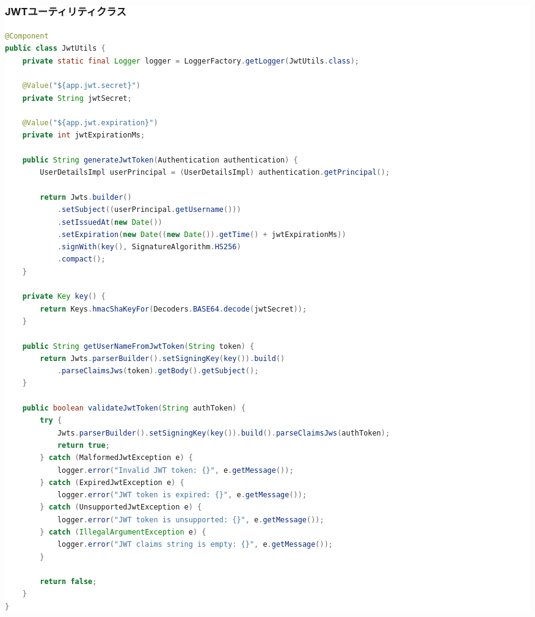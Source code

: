 ### JWTユーティリティクラス

```java
@Component
public class JwtUtils {
    private static final Logger logger = LoggerFactory.getLogger(JwtUtils.class);
    
    @Value("${app.jwt.secret}")
    private String jwtSecret;
    
    @Value("${app.jwt.expiration}")
    private int jwtExpirationMs;
    
    public String generateJwtToken(Authentication authentication) {
        UserDetailsImpl userPrincipal = (UserDetailsImpl) authentication.getPrincipal();
        
        return Jwts.builder()
            .setSubject((userPrincipal.getUsername()))
            .setIssuedAt(new Date())
            .setExpiration(new Date((new Date()).getTime() + jwtExpirationMs))
            .signWith(key(), SignatureAlgorithm.HS256)
            .compact();
    }
    
    private Key key() {
        return Keys.hmacShaKeyFor(Decoders.BASE64.decode(jwtSecret));
    }
    
    public String getUserNameFromJwtToken(String token) {
        return Jwts.parserBuilder().setSigningKey(key()).build()
            .parseClaimsJws(token).getBody().getSubject();
    }
    
    public boolean validateJwtToken(String authToken) {
        try {
            Jwts.parserBuilder().setSigningKey(key()).build().parseClaimsJws(authToken);
            return true;
        } catch (MalformedJwtException e) {
            logger.error("Invalid JWT token: {}", e.getMessage());
        } catch (ExpiredJwtException e) {
            logger.error("JWT token is expired: {}", e.getMessage());
        } catch (UnsupportedJwtException e) {
            logger.error("JWT token is unsupported: {}", e.getMessage());
        } catch (IllegalArgumentException e) {
            logger.error("JWT claims string is empty: {}", e.getMessage());
        }
        
        return false;
    }
}
```
